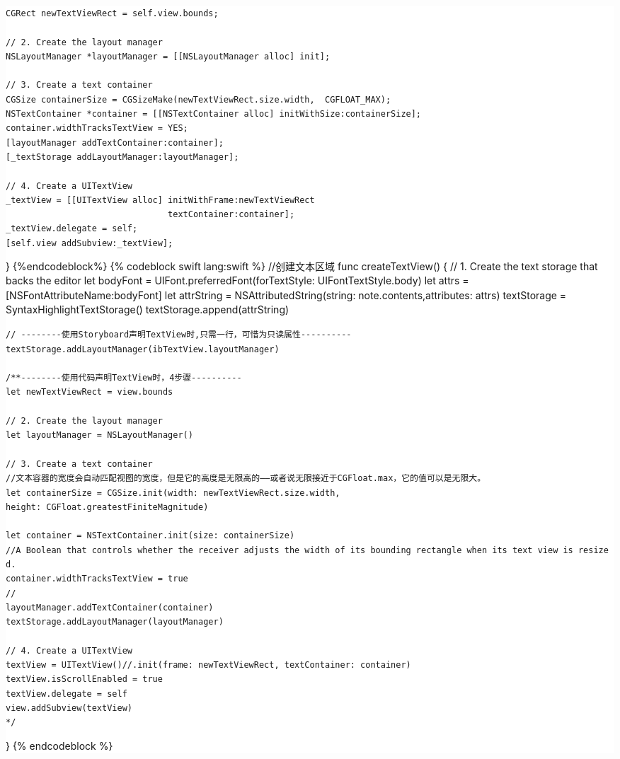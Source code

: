     CGRect newTextViewRect = self.view.bounds;

    // 2. Create the layout manager
    NSLayoutManager *layoutManager = [[NSLayoutManager alloc] init];

    // 3. Create a text container
    CGSize containerSize = CGSizeMake(newTextViewRect.size.width,  CGFLOAT_MAX);
    NSTextContainer *container = [[NSTextContainer alloc] initWithSize:containerSize];
    container.widthTracksTextView = YES;
    [layoutManager addTextContainer:container];
    [_textStorage addLayoutManager:layoutManager];

    // 4. Create a UITextView
    _textView = [[UITextView alloc] initWithFrame:newTextViewRect
                                    textContainer:container];
    _textView.delegate = self;
    [self.view addSubview:_textView];
}
{%endcodeblock%}
{% codeblock swift lang:swift %}
//创建文本区域
func createTextView()
{
    // 1. Create the text storage that backs the editor
    let bodyFont = UIFont.preferredFont(forTextStyle: UIFontTextStyle.body)
    let attrs = [NSFontAttributeName:bodyFont]
    let attrString = NSAttributedString(string: note.contents,attributes: attrs)
    textStorage = SyntaxHighlightTextStorage()
    textStorage.append(attrString)

    // --------使用Storyboard声明TextView时,只需一行，可惜为只读属性----------
    textStorage.addLayoutManager(ibTextView.layoutManager)

    /**--------使用代码声明TextView时，4步骤----------
    let newTextViewRect = view.bounds

    // 2. Create the layout manager
    let layoutManager = NSLayoutManager()

    // 3. Create a text container
    //文本容器的宽度会自动匹配视图的宽度，但是它的高度是无限高的——或者说无限接近于CGFloat.max，它的值可以是无限大。
    let containerSize = CGSize.init(width: newTextViewRect.size.width,
    height: CGFloat.greatestFiniteMagnitude)

    let container = NSTextContainer.init(size: containerSize)
    //A Boolean that controls whether the receiver adjusts the width of its bounding rectangle when its text view is resized.
    container.widthTracksTextView = true
    //
    layoutManager.addTextContainer(container)
    textStorage.addLayoutManager(layoutManager)

    // 4. Create a UITextView
    textView = UITextView()//.init(frame: newTextViewRect, textContainer: container)
    textView.isScrollEnabled = true
    textView.delegate = self
    view.addSubview(textView)
    */
}
{% endcodeblock %}
